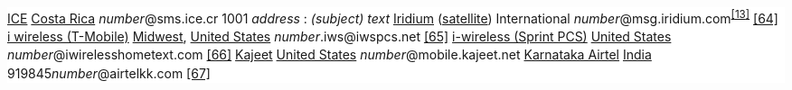 <td></td>
</tr>
<tr>
<td><a href="http://en.wikipedia.org/wiki/Instituto_Costarricense_de_Electricidad" title="Instituto Costarricense de Electricidad">ICE</a></td>
<td><a href="http://en.wikipedia.org/wiki/Costa_Rica" title="Costa Rica">Costa Rica</a></td>
<td><i>number</i>@sms.ice.cr</td>
<td></td>
<td>1001</td>
<td><i>address</i>&nbsp;: <i>(subject)</i> <i>text</i></td>
</tr>
<tr>
<td><a href="http://en.wikipedia.org/wiki/Iridium_Satellite_LLC" title="Iridium Satellite LLC" class="mw-redirect">Iridium</a> (<a href="http://en.wikipedia.org/wiki/Satellite_phone" title="Satellite phone">satellite</a>)</td>
<td>International</td>
<td><i>number</i>@msg.iridium.com<sup id="cite_ref-13" class="reference"><a href="#cite_note-13"><span>[</span>13<span>]</span></a></sup></td>
<td><a rel="nofollow" class="external autonumber" href="http://messaging.iridium.com/">[64]</a></td>
<td></td>
<td></td>
</tr>
<tr>
<td><a href="http://en.wikipedia.org/wiki/I_wireless" title="I wireless">i wireless (T-Mobile)</a></td>
<td><a href="http://en.wikipedia.org/wiki/Midwestern_United_States" title="Midwestern United States">Midwest</a>, <a href="http://en.wikipedia.org/wiki/United_States" title="United States">United States</a></td>
<td><i>number</i>.iws@iwspcs.net</td>
<td><a rel="nofollow" class="external autonumber" href="http://www.iwireless.com/features-text_messaging_page.asp">[65]</a></td>
<td></td>
<td></td>
</tr>
<tr>
<td><a href="http://en.wikipedia.org/wiki/I-wireless" title="I-wireless">i-wireless (Sprint PCS)</a></td>
<td><a href="http://en.wikipedia.org/wiki/United_States" title="United States">United States</a></td>
<td><i>number</i>@iwirelesshometext.com</td>
<td><a rel="nofollow" class="external autonumber" href="http://support.iwirelesshome.com/faq/questions/47/">[66]</a></td>
<td></td>
<td></td>
</tr>
<tr>
<td><a href="http://en.wikipedia.org/wiki/Kajeet" title="Kajeet">Kajeet</a></td>
<td><a href="http://en.wikipedia.org/wiki/United_States" title="United States">United States</a></td>
<td><i>number</i>@mobile.kajeet.net</td>
<td></td>
<td></td>
<td></td>
</tr>
<tr>
<td><a href="http://en.wikipedia.org/wiki/Airtel_(India)" title="Airtel (India)" class="mw-redirect">Karnataka Airtel</a></td>
<td><a href="http://en.wikipedia.org/wiki/India" title="India">India</a></td>
<td>919845<i>number</i>@airtelkk.com</td>
<td><a rel="nofollow" class="external autonumber" href="http://martinfitzpatrick.name/article/using-email-to-sms-gateways-to-send-free-sms">[67]</a></td>
<td></td>
<td></td>